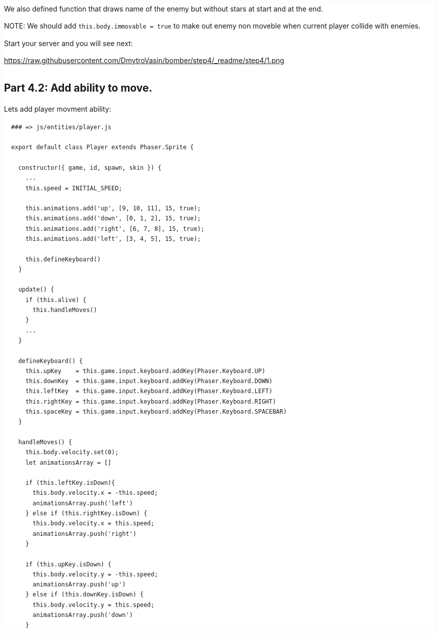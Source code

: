 We also defined function that draws name of the enemy but without stars at start and at the end.

NOTE: We should add `this.body.immovable = true` to make out enemy non moveble when current player collide with enemies.

Start your server and you will see next:

https://raw.githubusercontent.com/DmytroVasin/bomber/step4/_readme/step4/1.png

## Part 4.2: Add ability to move.

Lets add player movment ability:

```
  ### => js/entities/player.js

  export default class Player extends Phaser.Sprite {

    constructor({ game, id, spawn, skin }) {
      ...
      this.speed = INITIAL_SPEED;

      this.animations.add('up', [9, 10, 11], 15, true);
      this.animations.add('down', [0, 1, 2], 15, true);
      this.animations.add('right', [6, 7, 8], 15, true);
      this.animations.add('left', [3, 4, 5], 15, true);

      this.defineKeyboard()
    }

    update() {
      if (this.alive) {
        this.handleMoves()
      }
      ...
    }

    defineKeyboard() {
      this.upKey    = this.game.input.keyboard.addKey(Phaser.Keyboard.UP)
      this.downKey  = this.game.input.keyboard.addKey(Phaser.Keyboard.DOWN)
      this.leftKey  = this.game.input.keyboard.addKey(Phaser.Keyboard.LEFT)
      this.rightKey = this.game.input.keyboard.addKey(Phaser.Keyboard.RIGHT)
      this.spaceKey = this.game.input.keyboard.addKey(Phaser.Keyboard.SPACEBAR)
    }

    handleMoves() {
      this.body.velocity.set(0);
      let animationsArray = []

      if (this.leftKey.isDown){
        this.body.velocity.x = -this.speed;
        animationsArray.push('left')
      } else if (this.rightKey.isDown) {
        this.body.velocity.x = this.speed;
        animationsArray.push('right')
      }

      if (this.upKey.isDown) {
        this.body.velocity.y = -this.speed;
        animationsArray.push('up')
      } else if (this.downKey.isDown) {
        this.body.velocity.y = this.speed;
        animationsArray.push('down')
      }

```